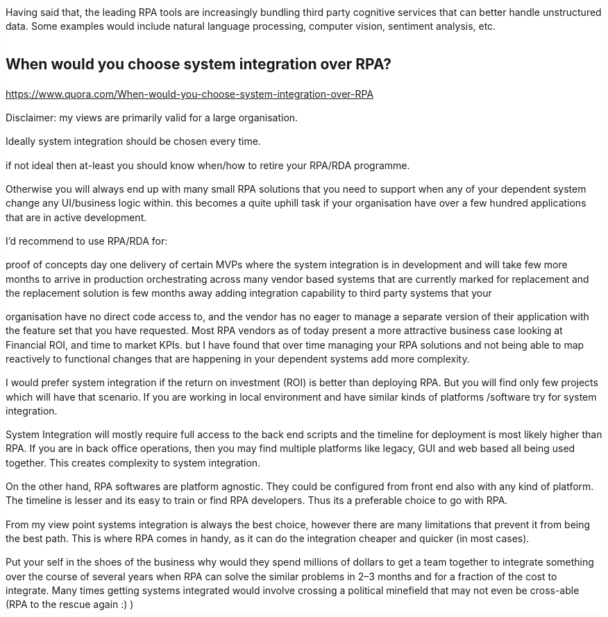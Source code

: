 Having said that, the leading RPA tools are increasingly bundling third party cognitive services that can better handle unstructured data. Some examples would include natural language processing, computer vision, sentiment analysis, etc.



## When would you choose system integration over RPA?


https://www.quora.com/When-would-you-choose-system-integration-over-RPA


Disclaimer: my views are primarily valid for a large organisation.

Ideally system integration should be chosen every time.

if not ideal then at-least you should know when/how to retire your RPA/RDA programme.

Otherwise you will always end up with many small RPA solutions that you need to support when any of your dependent system change any UI/business logic within. this becomes a quite uphill task if your organisation have over a few hundred applications that are in active development.

I’d recommend to use RPA/RDA for:

proof of concepts
day one delivery of certain MVPs where the system integration is in development and will take few more months to arrive in production
orchestrating across many vendor based systems that are currently marked for replacement and the replacement solution is few months away
adding integration capability to third party systems that your 

organisation have no direct code access to, and the vendor has no eager to manage a separate version of their application with the feature set that you have requested.
Most RPA vendors as of today present a more attractive business case looking at Financial ROI, and time to market KPIs. but I have found that over time managing your RPA solutions and not being able to map reactively to functional changes that are happening in your dependent systems add more complexity.



I would prefer system integration if the return on investment (ROI) is better than deploying RPA. But you will find only few projects which will have that scenario. If you are working in local environment and have similar kinds of platforms /software try for system integration.

System Integration will mostly require full access to the back end scripts and the timeline for deployment is most likely higher than RPA. If you are in back office operations, then you may find multiple platforms like legacy, GUI and web based all being used together. This creates complexity to system integration.

On the other hand, RPA softwares are platform agnostic. They could be configured from front end also with any kind of platform. The timeline is lesser and its easy to train or find RPA developers. Thus its a preferable choice to go with RPA.



From my view point systems integration is always the best choice, however there are many limitations that prevent it from being the best path. This is where RPA comes in handy, as it can do the integration cheaper and quicker (in most cases).

Put your self in the shoes of the business why would they spend millions of dollars to get a team together to integrate something over the course of several years when RPA can solve the similar problems in 2–3 months and for a fraction of the cost to integrate. Many times getting systems integrated would involve crossing a political minefield that may not even be cross-able (RPA to the rescue again :) )
